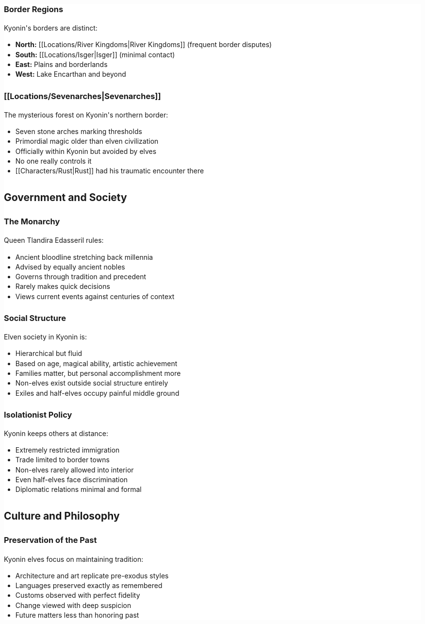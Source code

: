 ### Border Regions
Kyonin's borders are distinct:
- **North:** [[Locations/River Kingdoms|River Kingdoms]] (frequent border disputes)
- **South:** [[Locations/Isger|Isger]] (minimal contact)
- **East:** Plains and borderlands
- **West:** Lake Encarthan and beyond

### [[Locations/Sevenarches|Sevenarches]]
The mysterious forest on Kyonin's northern border:
- Seven stone arches marking thresholds
- Primordial magic older than elven civilization
- Officially within Kyonin but avoided by elves
- No one really controls it
- [[Characters/Rust|Rust]] had his traumatic encounter there

## Government and Society

### The Monarchy
Queen Tlandira Edasseril rules:
- Ancient bloodline stretching back millennia
- Advised by equally ancient nobles
- Governs through tradition and precedent
- Rarely makes quick decisions
- Views current events against centuries of context

### Social Structure
Elven society in Kyonin is:
- Hierarchical but fluid
- Based on age, magical ability, artistic achievement
- Families matter, but personal accomplishment more
- Non-elves exist outside social structure entirely
- Exiles and half-elves occupy painful middle ground

### Isolationist Policy
Kyonin keeps others at distance:
- Extremely restricted immigration
- Trade limited to border towns
- Non-elves rarely allowed into interior
- Even half-elves face discrimination
- Diplomatic relations minimal and formal

## Culture and Philosophy

### Preservation of the Past
Kyonin elves focus on maintaining tradition:
- Architecture and art replicate pre-exodus styles
- Languages preserved exactly as remembered
- Customs observed with perfect fidelity
- Change viewed with deep suspicion
- Future matters less than honoring past
